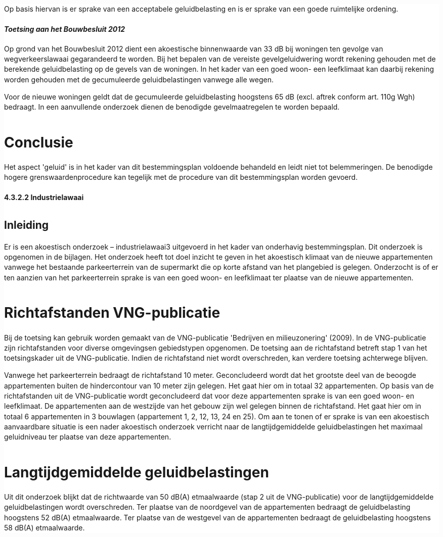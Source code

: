 Op basis hiervan is er sprake van een acceptabele geluidbelasting en is er sprake van een goede ruimtelijke ordening.

#### *Toetsing aan het Bouwbesluit 2012*

Op grond van het Bouwbesluit 2012 dient een akoestische binnenwaarde van 33 dB bij woningen ten gevolge van wegverkeerslawaai gegarandeerd te worden. Bij het bepalen van de vereiste gevelgeluidwering wordt rekening gehouden met de berekende geluidbelasting op de gevels van de woningen. In het kader van een goed woon- een leefklimaat kan daarbij rekening worden gehouden met de gecumuleerde geluidbelastingen vanwege alle wegen.

Voor de nieuwe woningen geldt dat de gecumuleerde geluidbelasting hoogstens 65 dB (excl. aftrek conform art. 110g Wgh) bedraagt. In een aanvullende onderzoek dienen de benodigde gevelmaatregelen te worden bepaald.

# Conclusie

Het aspect 'geluid' is in het kader van dit bestemmingsplan voldoende behandeld en leidt niet tot belemmeringen. De benodigde hogere grenswaardenprocedure kan tegelijk met de procedure van dit bestemmingsplan worden gevoerd.

#### 4.3.2.2 Industrielawaai

## Inleiding

Er is een akoestisch onderzoek – industrielawaai3 uitgevoerd in het kader van onderhavig bestemmingsplan. Dit onderzoek is opgenomen in de bijlagen. Het onderzoek heeft tot doel inzicht te geven in het akoestisch klimaat van de nieuwe appartementen vanwege het bestaande parkeerterrein van de supermarkt die op korte afstand van het plangebied is gelegen. Onderzocht is of er ten aanzien van het parkeerterrein sprake is van een goed woon- en leefklimaat ter plaatse van de nieuwe appartementen.

# Richtafstanden VNG-publicatie

Bij de toetsing kan gebruik worden gemaakt van de VNG-publicatie 'Bedrijven en milieuzonering' (2009). In de VNG-publicatie zijn richtafstanden voor diverse omgevingsen gebiedstypen opgenomen. De toetsing aan de richtafstand betreft stap 1 van het toetsingskader uit de VNG-publicatie. Indien de richtafstand niet wordt overschreden, kan verdere toetsing achterwege blijven.

Vanwege het parkeerterrein bedraagt de richtafstand 10 meter. Geconcludeerd wordt dat het grootste deel van de beoogde appartementen buiten de hindercontour van 10 meter zijn gelegen. Het gaat hier om in totaal 32 appartementen. Op basis van de richtafstanden uit de VNG-publicatie wordt geconcludeerd dat voor deze appartementen sprake is van een goed woon- en leefklimaat. De appartementen aan de westzijde van het gebouw zijn wel gelegen binnen de richtafstand. Het gaat hier om in totaal 6 appartementen in 3 bouwlagen (appartement 1, 2, 12, 13, 24 en 25). Om aan te tonen of er sprake is van een akoestisch aanvaardbare situatie is een nader akoestisch onderzoek verricht naar de langtijdgemiddelde geluidbelastingen het maximaal geluidniveau ter plaatse van deze appartementen.

# Langtijdgemiddelde geluidbelastingen

Uit dit onderzoek blijkt dat de richtwaarde van 50 dB(A) etmaalwaarde (stap 2 uit de VNG-publicatie) voor de langtijdgemiddelde geluidbelastingen wordt overschreden. Ter plaatse van de noordgevel van de appartementen bedraagt de geluidbelasting hoogstens 52 dB(A) etmaalwaarde. Ter plaatse van de westgevel van de appartementen bedraagt de geluidbelasting hoogstens 58 dB(A) etmaalwaarde.
